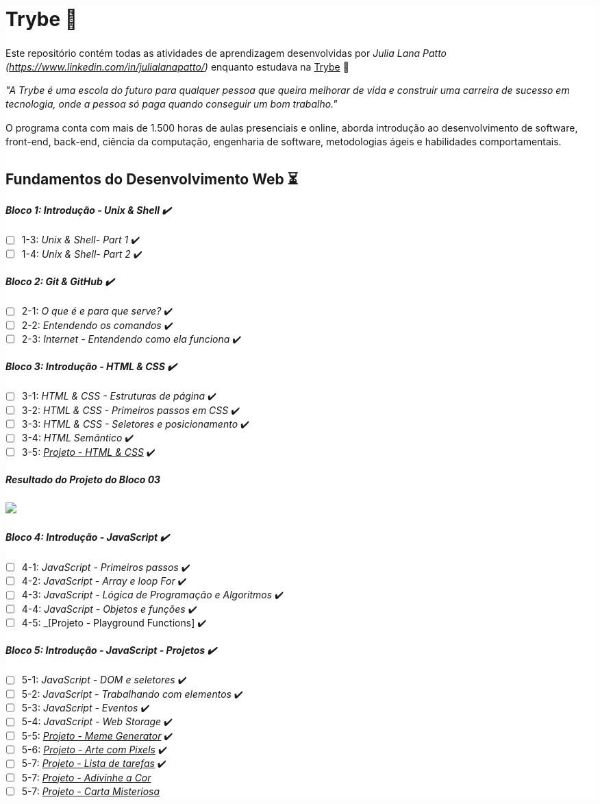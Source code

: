 # Trybe :rocket:

Este repositório contém todas as atividades de aprendizagem desenvolvidas por _Julia Lana Patto (https://www.linkedin.com/in/julialanapatto/)_ enquanto estudava na [Trybe](https://www.betrybe.com/) :rocket:

_"A Trybe é uma escola do futuro para qualquer pessoa que queira melhorar de vida e construir uma carreira de sucesso em tecnologia, onde a pessoa só paga quando conseguir um bom trabalho."_

O programa conta com mais de 1.500 horas de aulas presenciais e online, aborda introdução ao desenvolvimento de software, front-end, back-end, ciência da computação, engenharia de software, metodologias ágeis e habilidades comportamentais.

## Fundamentos do Desenvolvimento Web :hourglass_flowing_sand:

##### Bloco 1: Introdução - Unix & Shell :heavy_check_mark: 

- [ ] 1-3: _Unix & Shell- Part 1_ :heavy_check_mark: 
- [ ] 1-4: _Unix & Shell- Part 2_ :heavy_check_mark: 

##### Bloco 2: Git & GitHub :heavy_check_mark: 

- [ ] 2-1: _O que é e para que serve?_ :heavy_check_mark: 
- [ ] 2-2: _Entendendo os comandos_ :heavy_check_mark: 
- [ ] 2-3: _Internet - Entendendo como ela funciona_ :heavy_check_mark: 

##### Bloco 3: Introdução - HTML & CSS :heavy_check_mark: 

- [ ] 3-1: _HTML & CSS - Estruturas de página_ :heavy_check_mark: 
- [ ] 3-2: _HTML & CSS - Primeiros passos em CSS_ :heavy_check_mark: 
- [ ] 3-3: _HTML & CSS - Seletores e posicionamento_ :heavy_check_mark: 
- [ ] 3-4: _HTML Semântico_ :heavy_check_mark: 
- [ ] 3-5: _[Projeto - HTML & CSS]()_  :heavy_check_mark: 
##### Resultado do Projeto do Bloco 03
![](Projects/LessonsLearned.png)


##### Bloco 4: Introdução - JavaScript  :heavy_check_mark: 

- [ ] 4-1: _JavaScript - Primeiros passos_  :heavy_check_mark: 
- [ ] 4-2: _JavaScript - Array e loop For_  :heavy_check_mark: 
- [ ] 4-3: _JavaScript - Lógica de Programação e Algoritmos_ :heavy_check_mark: 
- [ ] 4-4: _JavaScript - Objetos e funções_ :heavy_check_mark: 
- [ ] 4-5: _[Projeto - Playground Functions] :heavy_check_mark: 

##### Bloco 5: Introdução - JavaScript - Projetos  :heavy_check_mark: 

- [ ] 5-1: _JavaScript - DOM e seletores_  :heavy_check_mark: 
- [ ] 5-2: _JavaScript - Trabalhando com elementos_  :heavy_check_mark: 
- [ ] 5-3: _JavaScript - Eventos_  :heavy_check_mark: 
- [ ] 5-4: _JavaScript - Web Storage_  :heavy_check_mark: 
- [ ] 5-5: _[Projeto - Meme Generator]()_  :heavy_check_mark: 
- [ ] 5-6: _[Projeto - Arte com Pixels]()_  :heavy_check_mark: 
- [ ] 5-7: _[Projeto - Lista de tarefas]()_  :heavy_check_mark: 
- [ ] 5-7: _[Projeto - Adivinhe a Cor]()_
- [ ] 5-7: _[Projeto - Carta Misteriosa]()_
